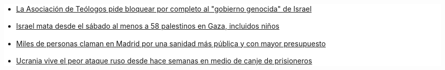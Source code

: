 - [La Asociación de Teólogos pide bloquear por completo al &#34;gobierno genocida&#34; de Israel](https://www.infolibre.es/politica/asociacion-teologos-pide-bloquear-completo-gobierno-genocida-israel_1_2001946.html)

- [Israel mata desde el sábado al menos a 58 palestinos en Gaza, incluidos niños](https://www.infolibre.es/internacional/israel-mata-sabado-58-palestinos-gaza-incluidos-ninos_1_2001938.html)

- [Miles de personas claman en Madrid por una sanidad más pública y con mayor presupuesto](https://www.infolibre.es/politica/directo-infolibre-minuto-minuto-domingo-25-mayo_6_2001905.html)

- [Ucrania vive el peor ataque ruso desde hace semanas en medio de canje de prisioneros](https://www.infolibre.es/internacional/ucrania-vive-peor-ataque-ruso-semanas-medio-canje-prisioneros_1_2001896.html)


